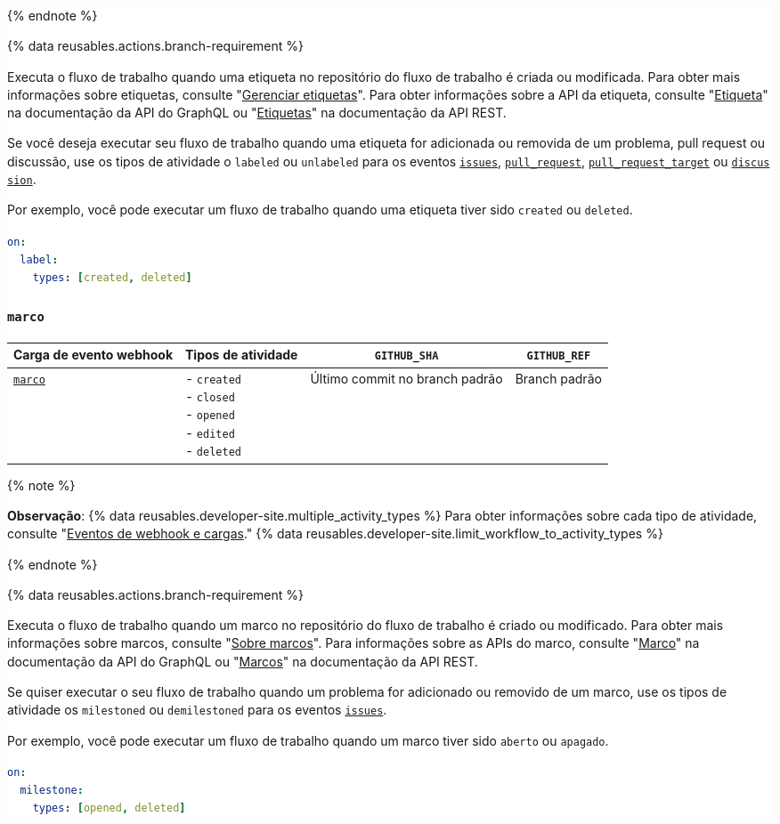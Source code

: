 {% endnote %}

{% data reusables.actions.branch-requirement %}

Executa o fluxo de trabalho quando uma etiqueta no repositório do fluxo de trabalho é criada ou modificada. Para obter mais informações sobre etiquetas, consulte "[Gerenciar etiquetas](/issues/using-labels-and-milestones-to-track-work/managing-labels)". Para obter informações sobre a API da etiqueta, consulte "[Etiqueta](/graphql/reference/objects#label)" na documentação da API do GraphQL ou "[Etiquetas](/rest/reference/issues#labels)" na documentação da API REST.

Se você deseja executar seu fluxo de trabalho quando uma etiqueta for adicionada ou removida de um problema, pull request ou discussão, use os tipos de atividade o `labeled` ou `unlabeled` para os eventos [`issues`](#issues), [`pull_request`](#pull_request), [`pull_request_target`](#pull_request_target) ou [`discussion`](#discussion).

Por exemplo, você pode executar um fluxo de trabalho quando uma etiqueta tiver sido `created` ou `deleted`.

```yaml
on:
  label:
    types: [created, deleted]
```

### `marco`

| Carga de evento webhook                                                                    | Tipos de atividade                                                                                          | `GITHUB_SHA`                   | `GITHUB_REF`  |
| ------------------------------------------------------------------------------------------ | ----------------------------------------------------------------------------------------------------------- | ------------------------------ | ------------- |
| [`marco`](/developers/webhooks-and-events/webhooks/webhook-events-and-payloads/#milestone) | - `created`<br/>- `closed`<br/>- `opened`<br/>- `edited`<br/>- `deleted`<br/> | Último commit no branch padrão | Branch padrão |

{% note %}

**Observação**: {% data reusables.developer-site.multiple_activity_types %} Para obter informações sobre cada tipo de atividade, consulte "[Eventos de webhook e cargas](/developers/webhooks-and-events/webhooks/webhook-events-and-payloads#milestone)." {% data reusables.developer-site.limit_workflow_to_activity_types %}

{% endnote %}

{% data reusables.actions.branch-requirement %}

Executa o fluxo de trabalho quando um marco no repositório do fluxo de trabalho é criado ou modificado. Para obter mais informações sobre marcos, consulte "[Sobre marcos](/issues/using-labels-and-milestones-to-track-work/about-milestones)". Para informações sobre as APIs do marco, consulte "[Marco](/graphql/reference/objects#milestone)" na documentação da API do GraphQL ou "[Marcos](/rest/reference/issues#milestones)" na documentação da API REST.

Se quiser executar o seu fluxo de trabalho quando um problema for adicionado ou removido de um marco, use os tipos de atividade os `milestoned` ou `demilestoned` para os eventos [`issues`](#issues).

Por exemplo, você pode executar um fluxo de trabalho quando um marco tiver sido `aberto` ou `apagado`.

```yaml
on:
  milestone:
    types: [opened, deleted]
```
